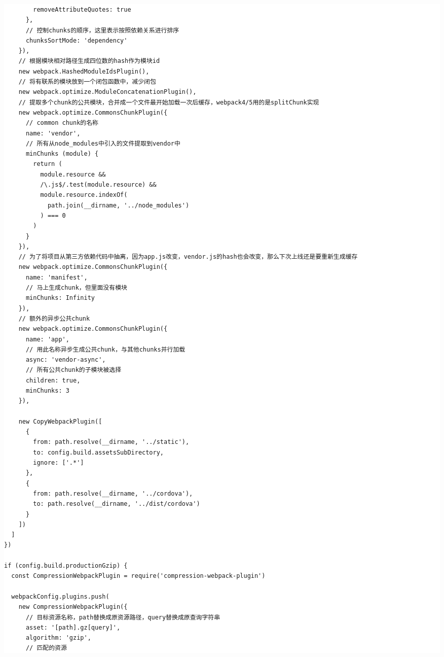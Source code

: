   ```
          removeAttributeQuotes: true
        },
        // 控制chunks的顺序，这里表示按照依赖关系进行排序
        chunksSortMode: 'dependency'
      }),
      // 根据模块相对路径生成四位数的hash作为模块id
      new webpack.HashedModuleIdsPlugin(),
      // 将有联系的模块放到一个闭包函数中，减少闭包
      new webpack.optimize.ModuleConcatenationPlugin(),
      // 提取多个chunk的公共模块，合并成一个文件最开始加载一次后缓存，webpack4/5用的是splitChunk实现
      new webpack.optimize.CommonsChunkPlugin({
        // common chunk的名称
        name: 'vendor',
        // 所有从node_modules中引入的文件提取到vendor中
        minChunks (module) {
          return (
            module.resource &&
            /\.js$/.test(module.resource) &&
            module.resource.indexOf(
              path.join(__dirname, '../node_modules')
            ) === 0
          )
        }
      }),
      // 为了将项目从第三方依赖代码中抽离，因为app.js改变，vendor.js的hash也会改变，那么下次上线还是要重新生成缓存
      new webpack.optimize.CommonsChunkPlugin({
        name: 'manifest',
        // 马上生成chunk，但里面没有模块
        minChunks: Infinity
      }),
      // 额外的异步公共chunk
      new webpack.optimize.CommonsChunkPlugin({
        name: 'app',
        // 用此名称异步生成公共chunk，与其他chunks并行加载
        async: 'vendor-async',
        // 所有公共chunk的子模块被选择
        children: true,
        minChunks: 3
      }),

      new CopyWebpackPlugin([
        {
          from: path.resolve(__dirname, '../static'),
          to: config.build.assetsSubDirectory,
          ignore: ['.*']
        },
        {
          from: path.resolve(__dirname, '../cordova'),
          to: path.resolve(__dirname, '../dist/cordova')
        }
      ])
    ]
  })

  if (config.build.productionGzip) {
    const CompressionWebpackPlugin = require('compression-webpack-plugin')

    webpackConfig.plugins.push(
      new CompressionWebpackPlugin({
        // 目标资源名称，path替换成原资源路径，query替换成原查询字符串
        asset: '[path].gz[query]',
        algorithm: 'gzip',
        // 匹配的资源
  ```